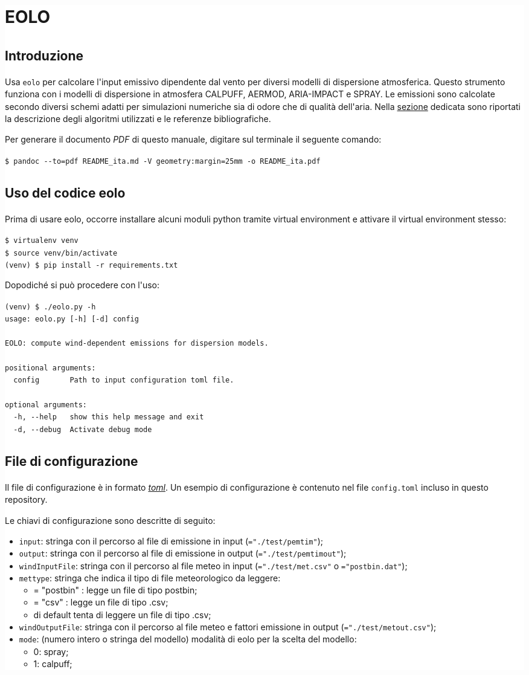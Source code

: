 

# EOLO

## Introduzione

Usa `eolo` per calcolare l'input emissivo dipendente dal vento per diversi modelli di dispersione atmosferica.
Questo strumento funziona con i modelli di dispersione in atmosfera CALPUFF, AERMOD, ARIA-IMPACT e SPRAY. Le emissioni sono calcolate secondo diversi schemi adatti per simulazioni numeriche sia di odore che di qualità dell'aria.
Nella [sezione](#algoritmi-e-riferimenti-bibliografici) dedicata sono riportati la descrizione degli algoritmi utilizzati e le referenze bibliografiche.

Per generare il documento *PDF* di questo manuale, digitare sul terminale il seguente comando:
```{sh}
$ pandoc --to=pdf README_ita.md -V geometry:margin=25mm -o README_ita.pdf
```

## Uso del codice eolo

Prima di usare eolo, occorre installare alcuni moduli python tramite virtual environment e attivare il virtual environment stesso:

```{sh}
$ virtualenv venv
$ source venv/bin/activate
(venv) $ pip install -r requirements.txt
```

Dopodiché si può procedere con l'uso:

```{sh}
(venv) $ ./eolo.py -h
usage: eolo.py [-h] [-d] config

EOLO: compute wind-dependent emissions for dispersion models.

positional arguments:
  config       Path to input configuration toml file.

optional arguments:
  -h, --help   show this help message and exit
  -d, --debug  Activate debug mode
```

## File di configurazione

Il file di configurazione è in formato [*toml*](https://toml.io/). Un esempio di configurazione è contenuto nel file `config.toml` incluso in questo repository.

Le chiavi di configurazione sono descritte di seguito:

- `input`: stringa con il percorso al file di emissione in input (`="./test/pemtim"`);
- `output`: stringa con il percorso al file di emissione in output (`="./test/pemtimout"`);
- `windInputFile`: stringa con il percorso al file meteo in input (`="./test/met.csv"` o `="postbin.dat"`);
- `mettype`: stringa che indica il tipo di file meteorologico da leggere:
  - =  "postbin" : legge un file di tipo postbin;
  - = "csv" : legge un file di tipo .csv;
  - di default tenta di leggere un file di tipo .csv;
- `windOutputFile`: stringa con il percorso al file meteo e fattori emissione in output (`="./test/metout.csv"`);
- `mode`: (numero intero o stringa del modello) modalità di eolo per la scelta del modello:
  - 0: spray;
  - 1: calpuff;